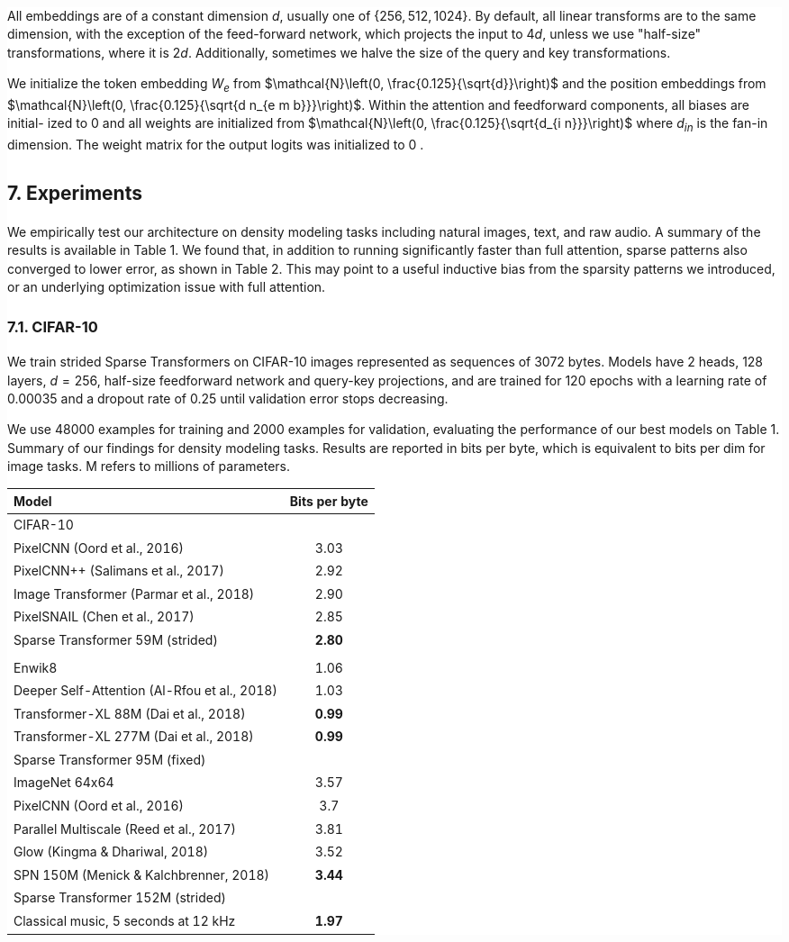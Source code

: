 All embeddings are of a constant dimension $d$, usually one of $\{256,512,1024\}$. By default, all linear transforms are to the same dimension, with the exception of the feed-forward network, which projects the input to $4 d$, unless we use "half-size" transformations, where it is $2 d$. Additionally, sometimes we halve the size of the query and key transformations.

We initialize the token embedding $W_{e}$ from $\mathcal{N}\left(0, \frac{0.125}{\sqrt{d}}\right)$ and the position embeddings from $\mathcal{N}\left(0, \frac{0.125}{\sqrt{d n_{e m b}}}\right)$. Within the attention and feedforward components, all biases are initial- ized to 0 and all weights are initialized from $\mathcal{N}\left(0, \frac{0.125}{\sqrt{d_{i n}}}\right)$ where $d_{i n}$ is the fan-in dimension. The weight matrix for the output logits was initialized to 0 .

## 7. Experiments

We empirically test our architecture on density modeling tasks including natural images, text, and raw audio. A summary of the results is available in Table 1. We found that, in addition to running significantly faster than full attention, sparse patterns also converged to lower error, as shown in Table 2. This may point to a useful inductive bias from the sparsity patterns we introduced, or an underlying optimization issue with full attention.

### 7.1. CIFAR-10

We train strided Sparse Transformers on CIFAR-10 images represented as sequences of 3072 bytes. Models have 2 heads, 128 layers, $d=256$, half-size feedforward network and query-key projections, and are trained for 120 epochs with a learning rate of 0.00035 and a dropout rate of 0.25 until validation error stops decreasing.

We use 48000 examples for training and 2000 examples for validation, evaluating the performance of our best models on Table 1. Summary of our findings for density modeling tasks. Results are reported in bits per byte, which is equivalent to bits per dim for image tasks. M refers to millions of parameters.

| Model | Bits per byte |
| :--- | :---: |
| CIFAR-10 |  |
| PixelCNN (Oord et al., 2016) | 3.03 |
| PixelCNN++ (Salimans et al., 2017) | 2.92 |
| Image Transformer (Parmar et al., 2018) | 2.90 |
| PixelSNAIL (Chen et al., 2017) | 2.85 |
| Sparse Transformer 59M (strided) | $\mathbf{2 . 8 0}$ |
|  |  |
| Enwik8 | 1.06 |
| Deeper Self-Attention (Al-Rfou et al., 2018) | 1.03 |
| Transformer-XL 88M (Dai et al., 2018) | $\mathbf{0 . 9 9}$ |
| Transformer-XL 277M (Dai et al., 2018) | $\mathbf{0 . 9 9}$ |
| Sparse Transformer 95M (fixed) |  |
| ImageNet 64x64 | 3.57 |
| PixelCNN (Oord et al., 2016) | 3.7 |
| Parallel Multiscale (Reed et al., 2017) | 3.81 |
| Glow (Kingma \& Dhariwal, 2018) | 3.52 |
| SPN 150M (Menick \& Kalchbrenner, 2018) | $\mathbf{3 . 4 4}$ |
| Sparse Transformer 152M (strided) |  |
| Classical music, 5 seconds at 12 kHz | $\mathbf{1 . 9 7}$ |